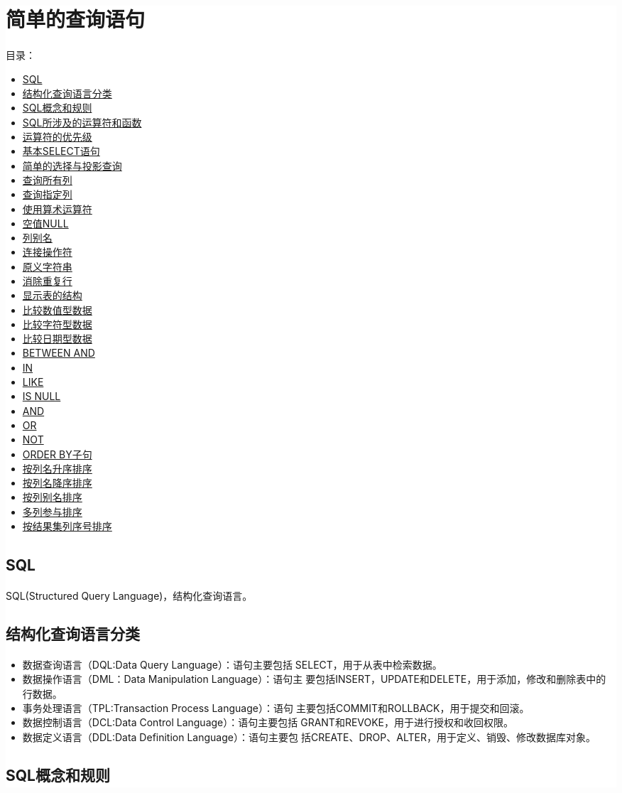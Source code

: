 # 简单的查询语句

目录：

- [SQL](#sql)
- [结构化查询语言分类](#结构化查询语言分类)
- [SQL概念和规则](#sql概念和规则)
- [SQL所涉及的运算符和函数](#sql所涉及的运算符和函数)
- [运算符的优先级](#运算符的优先级)
- [基本SELECT语句](#基本select语句)
- [简单的选择与投影查询](#简单的选择与投影查询)
- [查询所有列](#查询所有列)
- [查询指定列](#查询指定列)
- [使用算术运算符](#使用算术运算符)
- [空值NULL](#空值null)
- [列别名](#列别名)
- [连接操作符](#连接操作符)
- [原义字符串](#原义字符串)
- [消除重复行](#消除重复行)
- [显示表的结构](#显示表的结构)
- [比较数值型数据](#比较数值型数据)
- [比较字符型数据](#比较字符型数据)
- [比较日期型数据](#比较日期型数据)
- [BETWEEN AND](#betweenand)
- [IN](#in)
- [LIKE](#like)
- [IS NULL](#isnull)
- [AND](#and)
- [OR](#or)
- [NOT](#not)
- [ORDER BY子句](#orderby子句)
- [按列名升序排序](#按列名升序排序)
- [按列名降序排序](#按列名降序排序)
- [按列别名排序](#按列别名排序)
- [多列参与排序](#多列参与排序)
- [按结果集列序号排序](#按结果集列序号排序)

## SQL

SQL(Structured Query Language)，结构化查询语言。

## 结构化查询语言分类

- 数据查询语言（DQL:Data Query Language）：语句主要包括 SELECT，用于从表中检索数据。
- 数据操作语言（DML：Data Manipulation Language）：语句主 要包括INSERT，UPDATE和DELETE，用于添加，修改和删除表中的 行数据。
- 事务处理语言（TPL:Transaction Process Language）：语句 主要包括COMMIT和ROLLBACK，用于提交和回滚。
- 数据控制语言（DCL:Data Control Language）：语句主要包括 GRANT和REVOKE，用于进行授权和收回权限。
- 数据定义语言（DDL:Data Definition Language）：语句主要包 括CREATE、DROP、ALTER，用于定义、销毁、修改数据库对象。

## SQL概念和规则
